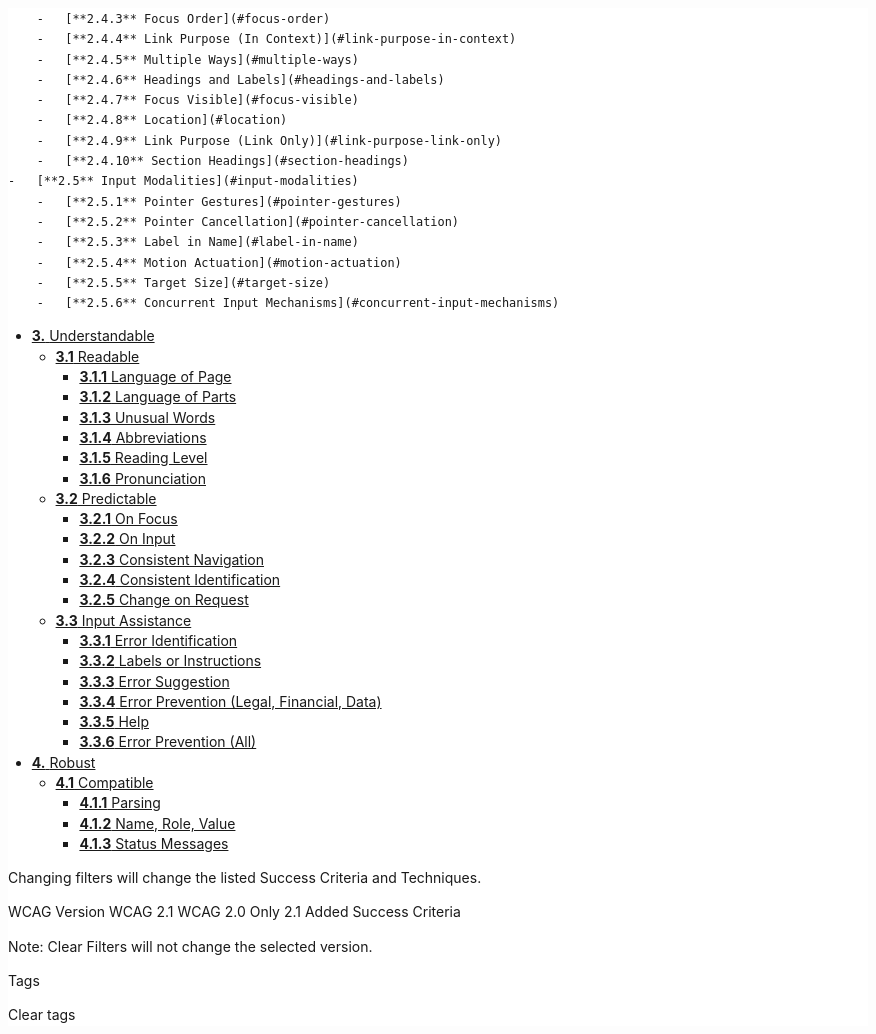        -   [**2.4.3** Focus Order](#focus-order)
        -   [**2.4.4** Link Purpose (In Context)](#link-purpose-in-context)
        -   [**2.4.5** Multiple Ways](#multiple-ways)
        -   [**2.4.6** Headings and Labels](#headings-and-labels)
        -   [**2.4.7** Focus Visible](#focus-visible)
        -   [**2.4.8** Location](#location)
        -   [**2.4.9** Link Purpose (Link Only)](#link-purpose-link-only)
        -   [**2.4.10** Section Headings](#section-headings)
    -   [**2.5** Input Modalities](#input-modalities)
        -   [**2.5.1** Pointer Gestures](#pointer-gestures)
        -   [**2.5.2** Pointer Cancellation](#pointer-cancellation)
        -   [**2.5.3** Label in Name](#label-in-name)
        -   [**2.5.4** Motion Actuation](#motion-actuation)
        -   [**2.5.5** Target Size](#target-size)
        -   [**2.5.6** Concurrent Input Mechanisms](#concurrent-input-mechanisms)
-   <a href="#principle3" class="principle"><strong><span>3.</span></strong> <span>Understandable</span></a>
    -   [**3.1** Readable](#readable)
        -   [**3.1.1** Language of Page](#language-of-page)
        -   [**3.1.2** Language of Parts](#language-of-parts)
        -   [**3.1.3** Unusual Words](#unusual-words)
        -   [**3.1.4** Abbreviations](#abbreviations)
        -   [**3.1.5** Reading Level](#reading-level)
        -   [**3.1.6** Pronunciation](#pronunciation)
    -   [**3.2** Predictable](#predictable)
        -   [**3.2.1** On Focus](#on-focus)
        -   [**3.2.2** On Input](#on-input)
        -   [**3.2.3** Consistent Navigation](#consistent-navigation)
        -   [**3.2.4** Consistent Identification](#consistent-identification)
        -   [**3.2.5** Change on Request](#change-on-request)
    -   [**3.3** Input Assistance](#input-assistance)
        -   [**3.3.1** Error Identification](#error-identification)
        -   [**3.3.2** Labels or Instructions](#labels-or-instructions)
        -   [**3.3.3** Error Suggestion](#error-suggestion)
        -   [**3.3.4** Error Prevention (Legal, Financial, Data)](#error-prevention-legal-financial-data)
        -   [**3.3.5** Help](#help)
        -   [**3.3.6** Error Prevention (All)](#error-prevention-all)
-   <a href="#principle4" class="principle"><strong><span>4.</span></strong> <span>Robust</span></a>
    -   [**4.1** Compatible](#compatible)
        -   [**4.1.1** Parsing](#parsing)
        -   [**4.1.2** Name, Role, Value](#name-role-value)
        -   [**4.1.3** Status Messages](#status-messages)

Changing filters will change the listed Success Criteria and Techniques.

WCAG Version WCAG 2.1 WCAG 2.0 Only 2.1 Added Success Criteria

Note: Clear Filters will not change the selected version.

Tags

Clear tags
